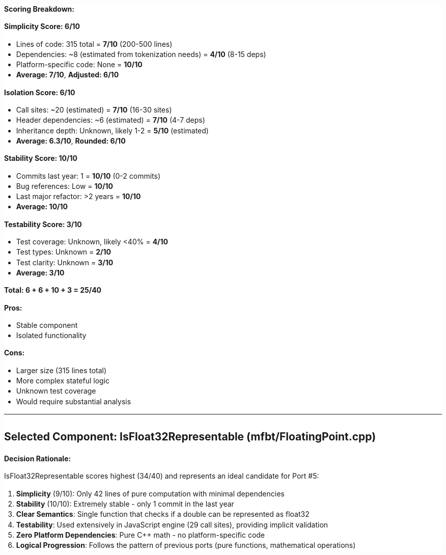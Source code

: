 **Scoring Breakdown:**

**Simplicity Score: 6/10**
- Lines of code: 315 total = **7/10** (200-500 lines)
- Dependencies: ~8 (estimated from tokenization needs) = **4/10** (8-15 deps)
- Platform-specific code: None = **10/10**
- **Average: 7/10**, **Adjusted: 6/10**

**Isolation Score: 6/10**
- Call sites: ~20 (estimated) = **7/10** (16-30 sites)
- Header dependencies: ~6 (estimated) = **7/10** (4-7 deps)
- Inheritance depth: Unknown, likely 1-2 = **5/10** (estimated)
- **Average: 6.3/10**, **Rounded: 6/10**

**Stability Score: 10/10**
- Commits last year: 1 = **10/10** (0-2 commits)
- Bug references: Low = **10/10**
- Last major refactor: >2 years = **10/10**
- **Average: 10/10**

**Testability Score: 3/10**
- Test coverage: Unknown, likely <40% = **4/10**
- Test types: Unknown = **2/10**
- Test clarity: Unknown = **3/10**
- **Average: 3/10**

**Total: 6 + 6 + 10 + 3 = 25/40**

**Pros:**
- Stable component
- Isolated functionality

**Cons:**
- Larger size (315 lines total)
- More complex stateful logic
- Unknown test coverage
- Would require substantial analysis

---

## Selected Component: **IsFloat32Representable** (mfbt/FloatingPoint.cpp)

**Decision Rationale:**

IsFloat32Representable scores highest (34/40) and represents an ideal candidate for Port #5:

1. **Simplicity** (9/10): Only 42 lines of pure computation with minimal dependencies
2. **Stability** (10/10): Extremely stable - only 1 commit in the last year
3. **Clear Semantics**: Single function that checks if a double can be represented as float32
4. **Testability**: Used extensively in JavaScript engine (29 call sites), providing implicit validation
5. **Zero Platform Dependencies**: Pure C++ math - no platform-specific code
6. **Logical Progression**: Follows the pattern of previous ports (pure functions, mathematical operations)
